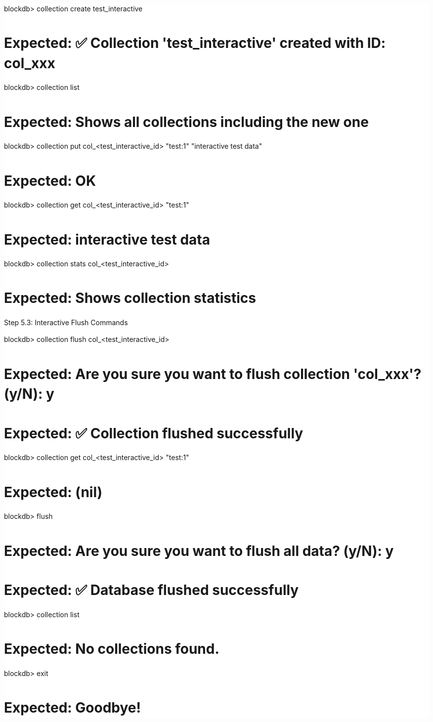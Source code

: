   blockdb> collection create test_interactive
  # Expected: ✅ Collection 'test_interactive' created with ID: col_xxx

  blockdb> collection list
  # Expected: Shows all collections including the new one

  blockdb> collection put col_<test_interactive_id> "test:1" "interactive test data"
  # Expected: OK

  blockdb> collection get col_<test_interactive_id> "test:1"
  # Expected: interactive test data

  blockdb> collection stats col_<test_interactive_id>
  # Expected: Shows collection statistics

  Step 5.3: Interactive Flush Commands

  blockdb> collection flush col_<test_interactive_id>
  # Expected: Are you sure you want to flush collection 'col_xxx'? (y/N): y
  # Expected: ✅ Collection flushed successfully

  blockdb> collection get col_<test_interactive_id> "test:1"
  # Expected: (nil)

  blockdb> flush
  # Expected: Are you sure you want to flush all data? (y/N): y
  # Expected: ✅ Database flushed successfully

  blockdb> collection list
  # Expected: No collections found.

  blockdb> exit
  # Expected: Goodbye!
